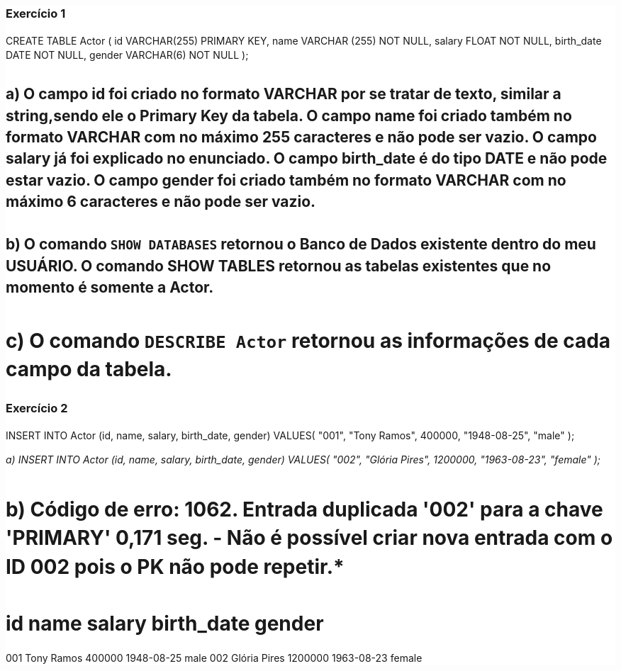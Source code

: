 ### Exercício 1

CREATE TABLE Actor (
    id VARCHAR(255) PRIMARY KEY,
    name VARCHAR (255) NOT NULL,
    salary FLOAT NOT NULL,
    birth_date DATE NOT NULL,
    gender VARCHAR(6) NOT NULL
);


## a)  O campo id foi criado no formato VARCHAR por se tratar de texto, similar a string,sendo ele o Primary Key da tabela. O campo name foi criado também no formato VARCHAR com no máximo 255 caracteres e não pode ser vazio. O campo salary já foi explicado no enunciado. O campo birth_date é do tipo DATE e não pode estar vazio. O campo gender foi criado também no formato VARCHAR com no máximo 6 caracteres e não pode ser vazio.

## b) O comando `SHOW DATABASES` retornou o Banco de Dados existente dentro do meu USUÁRIO. O comando SHOW TABLES retornou as tabelas existentes que no momento é somente a Actor.

# c) O comando `DESCRIBE Actor` retornou as informações de cada campo da tabela.


### Exercício 2

INSERT INTO Actor (id, name, salary, birth_date, gender)
VALUES(
  "001", 
  "Tony Ramos",
  400000,
  "1948-08-25", 
  "male"
);

*a)
INSERT INTO Actor (id, name, salary, birth_date, gender) 
VALUES( 
    "002",
    "Glória Pires", 
    1200000, 
    "1963-08-23", 
    "female"
    );*
# b) Código de erro: 1062. Entrada duplicada '002' para a chave 'PRIMARY' 0,171 seg. - Não é possível criar nova entrada com o ID 002 pois o PK não pode repetir.*
# id	name	salary	birth_date	gender
 001	Tony Ramos	400000	1948-08-25	male
 002	Glória Pires	1200000	1963-08-23	female
